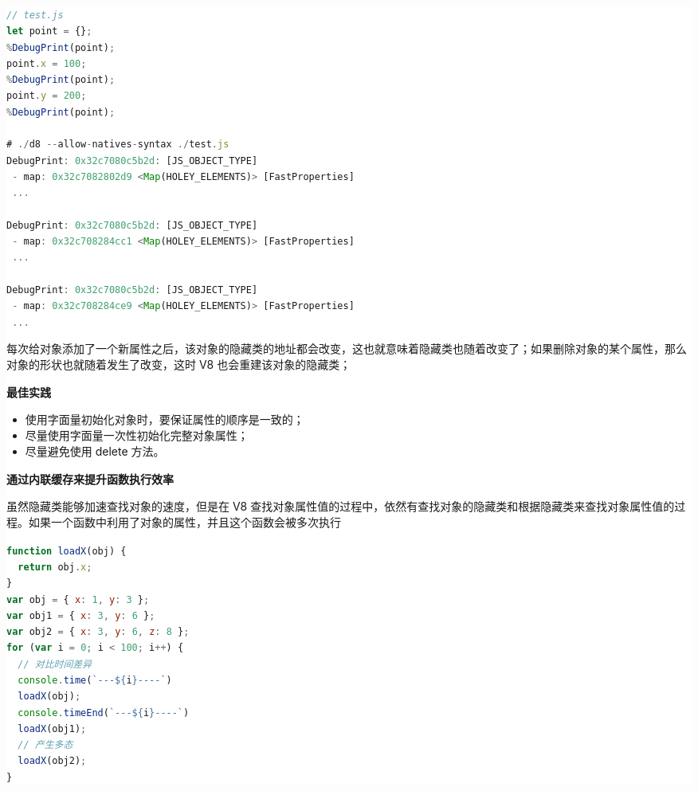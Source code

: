 ```js
// test.js
let point = {};
%DebugPrint(point);
point.x = 100;
%DebugPrint(point);
point.y = 200;
%DebugPrint(point);

# ./d8 --allow-natives-syntax ./test.js
DebugPrint: 0x32c7080c5b2d: [JS_OBJECT_TYPE]
 - map: 0x32c7082802d9 <Map(HOLEY_ELEMENTS)> [FastProperties]
 ...

DebugPrint: 0x32c7080c5b2d: [JS_OBJECT_TYPE]
 - map: 0x32c708284cc1 <Map(HOLEY_ELEMENTS)> [FastProperties]
 ...

DebugPrint: 0x32c7080c5b2d: [JS_OBJECT_TYPE]
 - map: 0x32c708284ce9 <Map(HOLEY_ELEMENTS)> [FastProperties]
 ...

```

每次给对象添加了一个新属性之后，该对象的隐藏类的地址都会改变，这也就意味着隐藏类也随着改变了；如果删除对象的某个属性，那么对象的形状也就随着发生了改变，这时 V8 也会重建该对象的隐藏类；

**最佳实践**

*   使用字面量初始化对象时，要保证属性的顺序是一致的；
*   尽量使用字面量一次性初始化完整对象属性；
*   尽量避免使用 delete 方法。

**通过内联缓存来提升函数执行效率**

虽然隐藏类能够加速查找对象的速度，但是在 V8 查找对象属性值的过程中，依然有查找对象的隐藏类和根据隐藏类来查找对象属性值的过程。如果一个函数中利用了对象的属性，并且这个函数会被多次执行

```js
function loadX(obj) {
  return obj.x;
}
var obj = { x: 1, y: 3 };
var obj1 = { x: 3, y: 6 };
var obj2 = { x: 3, y: 6, z: 8 };
for (var i = 0; i < 100; i++) {
  // 对比时间差异
  console.time(`---${i}----`)
  loadX(obj);
  console.timeEnd(`---${i}----`)
  loadX(obj1);
  // 产生多态
  loadX(obj2);
}

```
